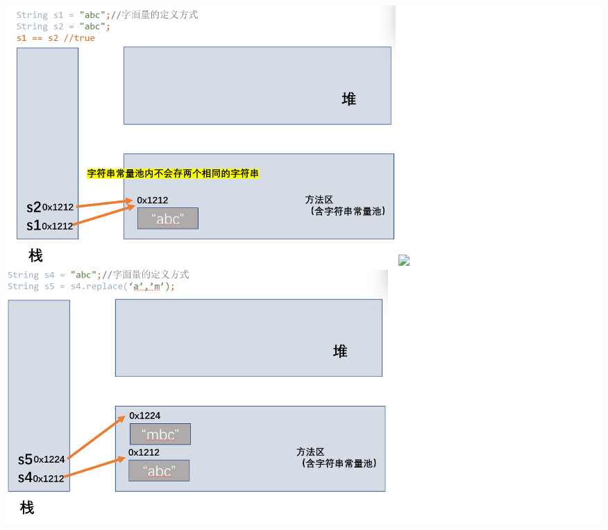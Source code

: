 <img src="../../pictures/245100421227353.png" width="562"/>    
<img src="../../../../pictures/11970921247519.png" width="564"/>    

<img src="../../pictures/185481721240188.png" width="551"/>    

